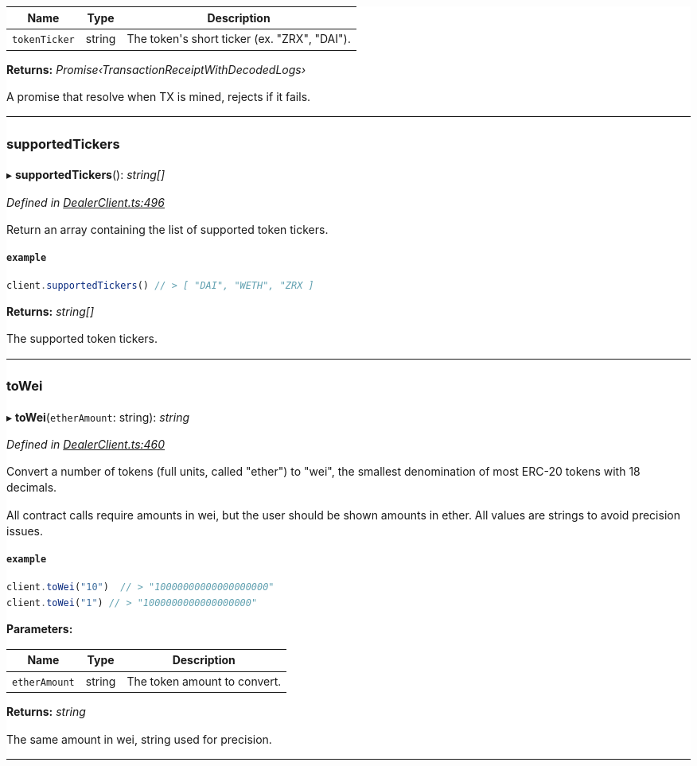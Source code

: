 Name | Type | Description |
------ | ------ | ------ |
`tokenTicker` | string | The token's short ticker (ex. "ZRX", "DAI"). |

**Returns:** *Promise‹TransactionReceiptWithDecodedLogs›*

A promise that resolve when TX is mined, rejects if it fails.

___

###  supportedTickers

▸ **supportedTickers**(): *string[]*

*Defined in [DealerClient.ts:496](https://github.com/ParadigmFoundation/zaidan-dealer-client/blob/1ca205a/src/DealerClient.ts#L496)*

Return an array containing the list of supported token tickers.

**`example`** 
```javascript
client.supportedTickers() // > [ "DAI", "WETH", "ZRX ]
```

**Returns:** *string[]*

The supported token tickers.

___

###  toWei

▸ **toWei**(`etherAmount`: string): *string*

*Defined in [DealerClient.ts:460](https://github.com/ParadigmFoundation/zaidan-dealer-client/blob/1ca205a/src/DealerClient.ts#L460)*

Convert a number of tokens (full units, called "ether") to "wei", the
smallest denomination of most ERC-20 tokens with 18 decimals.

All contract calls require amounts in wei, but the user should be shown
amounts in ether. All values are strings to avoid precision issues.

**`example`** 
```javascript
client.toWei("10")  // > "10000000000000000000"
client.toWei("1") // > "1000000000000000000"
```

**Parameters:**

Name | Type | Description |
------ | ------ | ------ |
`etherAmount` | string | The token amount to convert. |

**Returns:** *string*

The same amount in wei, string used for precision.

___
